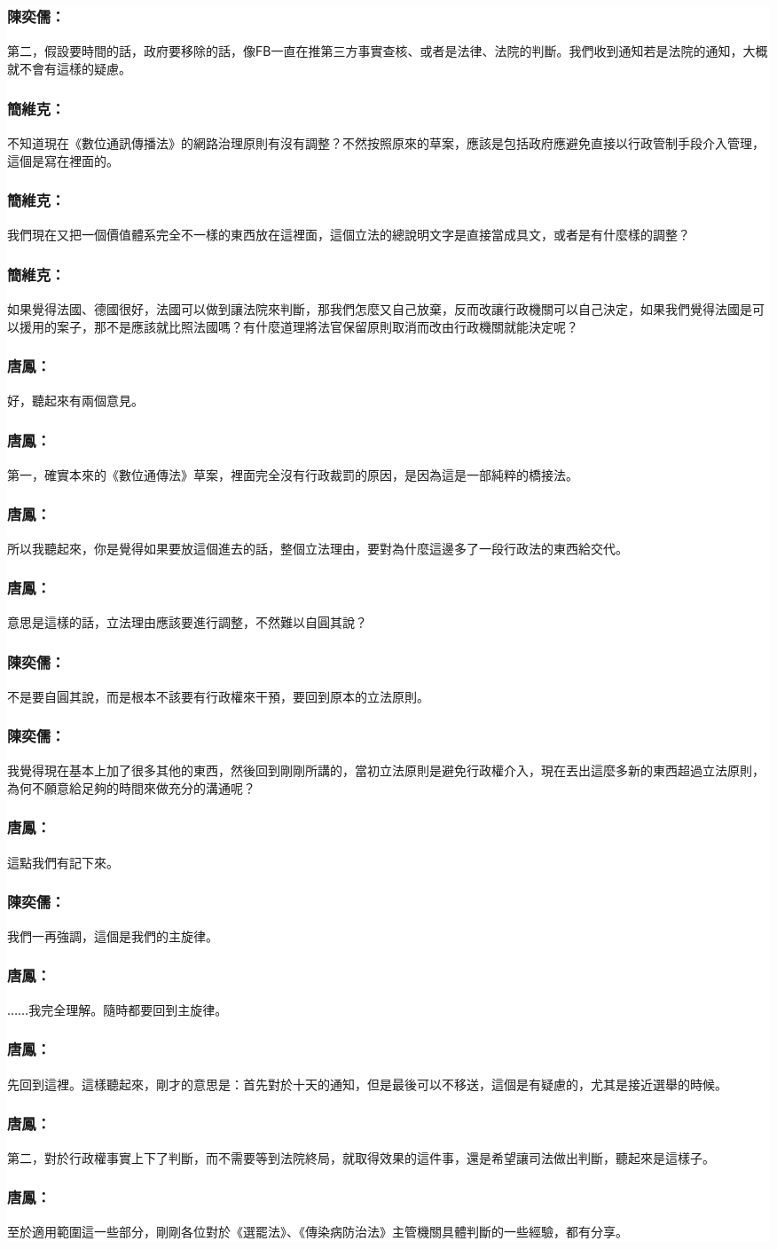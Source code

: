 ### 陳奕儒：
第二，假設要時間的話，政府要移除的話，像FB一直在推第三方事實查核、或者是法律、法院的判斷。我們收到通知若是法院的通知，大概就不會有這樣的疑慮。

### 簡維克：
不知道現在《數位通訊傳播法》的網路治理原則有沒有調整？不然按照原來的草案，應該是包括政府應避免直接以行政管制手段介入管理，這個是寫在裡面的。

### 簡維克：
我們現在又把一個價值體系完全不一樣的東西放在這裡面，這個立法的總說明文字是直接當成具文，或者是有什麼樣的調整？

### 簡維克：
如果覺得法國、德國很好，法國可以做到讓法院來判斷，那我們怎麼又自己放棄，反而改讓行政機關可以自己決定，如果我們覺得法國是可以援用的案子，那不是應該就比照法國嗎？有什麼道理將法官保留原則取消而改由行政機關就能決定呢？

### 唐鳳：
好，聽起來有兩個意見。

### 唐鳳：
第一，確實本來的《數位通傳法》草案，裡面完全沒有行政裁罰的原因，是因為這是一部純粹的橋接法。

### 唐鳳：
所以我聽起來，你是覺得如果要放這個進去的話，整個立法理由，要對為什麼這邊多了一段行政法的東西給交代。

### 唐鳳：
意思是這樣的話，立法理由應該要進行調整，不然難以自圓其說？

### 陳奕儒：
不是要自圓其說，而是根本不該要有行政權來干預，要回到原本的立法原則。

### 陳奕儒：
我覺得現在基本上加了很多其他的東西，然後回到剛剛所講的，當初立法原則是避免行政權介入，現在丟出這麼多新的東西超過立法原則，為何不願意給足夠的時間來做充分的溝通呢？

### 唐鳳：
這點我們有記下來。

### 陳奕儒：
我們一再強調，這個是我們的主旋律。

### 唐鳳：
……我完全理解。隨時都要回到主旋律。

### 唐鳳：
先回到這裡。這樣聽起來，剛才的意思是：首先對於十天的通知，但是最後可以不移送，這個是有疑慮的，尤其是接近選舉的時候。

### 唐鳳：
第二，對於行政權事實上下了判斷，而不需要等到法院終局，就取得效果的這件事，還是希望讓司法做出判斷，聽起來是這樣子。

### 唐鳳：
至於適用範圍這一些部分，剛剛各位對於《選罷法》、《傳染病防治法》主管機關具體判斷的一些經驗，都有分享。

